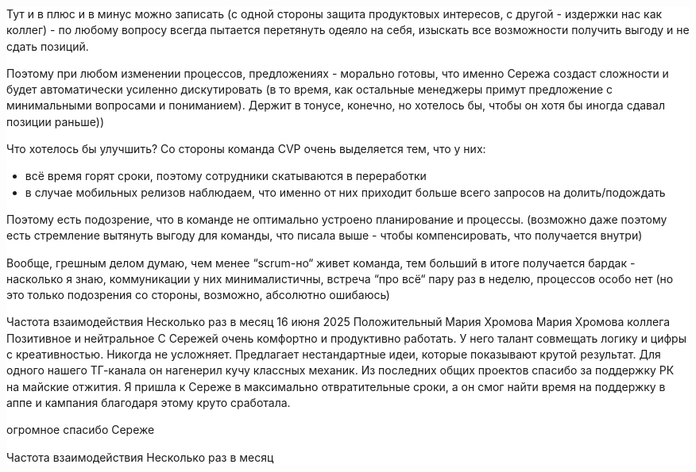 Тут и в плюс и в минус можно записать (с одной стороны защита продуктовых интересов, с другой - издержки нас как коллег) - по любому вопросу всегда пытается перетянуть одеяло на себя, изыскать все возможности получить выгоду и не сдать позиций.

Поэтому при любом изменении процессов, предложениях - морально готовы, что именно Сережа создаст сложности и будет автоматически усиленно дискутировать (в то время, как остальные менеджеры примут предложение с минимальными вопросами и пониманием). Держит в тонусе, конечно, но хотелось бы, чтобы он хотя бы иногда сдавал позиции раньше))

Что хотелось бы улучшить?
Со стороны команда CVP очень выделяется тем, что у них:
- всё время горят сроки, поэтому сотрудники скатываются в переработки
- в случае мобильных релизов наблюдаем, что именно от них приходит больше всего запросов на долить/подождать

Поэтому есть подозрение, что в команде не оптимально устроено планирование и процессы. (возможно даже поэтому есть стремление вытянуть выгоду для команды, что писала выше - чтобы компенсировать, что получается внутри)

Вообще, грешным делом думаю, чем менее “scrum-но“ живет команда, тем больший в итоге получается бардак - насколько я знаю, коммуникации у них минималистичны, встреча “про всё“ пару раз в неделю, процессов особо нет (но это только подозрения со стороны, возможно, абсолютно ошибаюсь)

Частота взаимодействия
Несколько раз в месяц
16 июня 2025
Положительный
Мария Хромова
Мария Хромова
коллега
Позитивное и нейтральное
С Сережей очень комфортно и продуктивно работать. У него талант совмещать логику и цифры с креативностью. Никогда не усложняет. Предлагает нестандартные идеи, которые показывают крутой результат. Для одного нашего ТГ-канала он нагенерил кучу классных механик. Из последних общих проектов спасибо за поддержку РК на майские отжития. Я пришла к Сереже в максимально отвратительные сроки, а он смог найти время на поддержку в аппе и кампания благодаря этому круто сработала.

огромное спасибо Сереже

Частота взаимодействия
Несколько раз в месяц